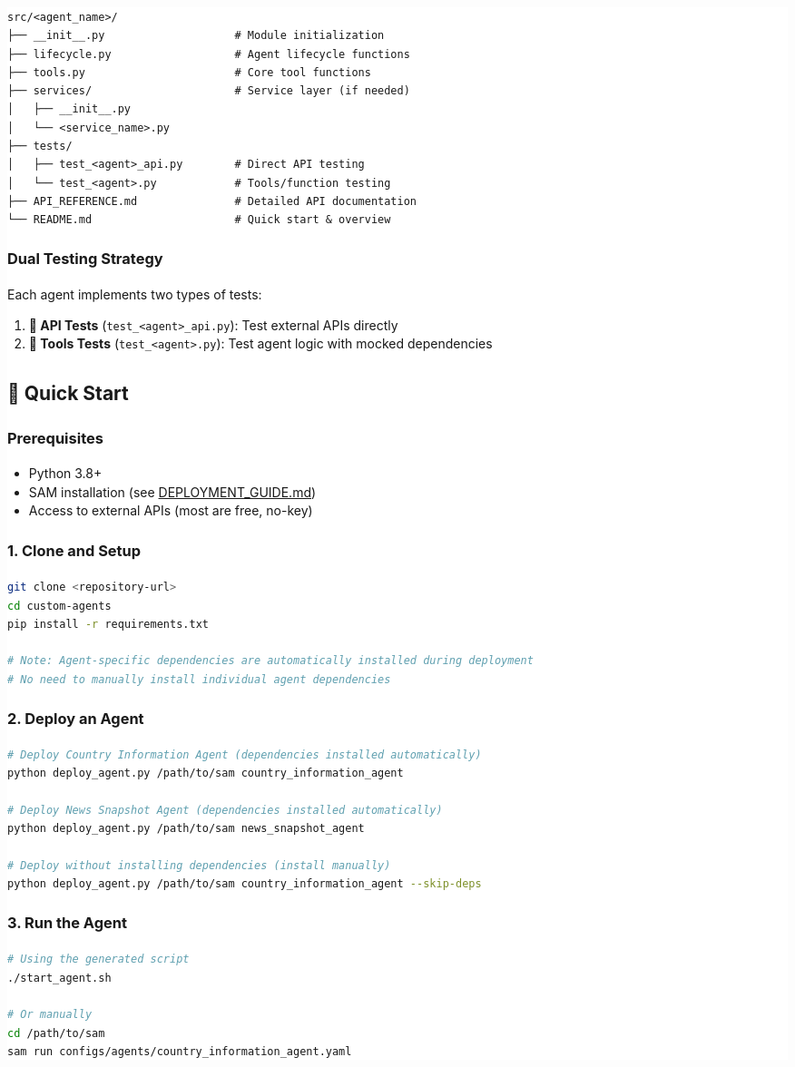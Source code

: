 ```
src/<agent_name>/
├── __init__.py                    # Module initialization
├── lifecycle.py                   # Agent lifecycle functions
├── tools.py                       # Core tool functions
├── services/                      # Service layer (if needed)
│   ├── __init__.py
│   └── <service_name>.py
├── tests/
│   ├── test_<agent>_api.py        # Direct API testing
│   └── test_<agent>.py            # Tools/function testing
├── API_REFERENCE.md               # Detailed API documentation
└── README.md                      # Quick start & overview
```

### **Dual Testing Strategy**
Each agent implements two types of tests:

1. **📡 API Tests** (`test_<agent>_api.py`): Test external APIs directly
2. **🔧 Tools Tests** (`test_<agent>.py`): Test agent logic with mocked dependencies

## 🚀 Quick Start

### **Prerequisites**
- Python 3.8+
- SAM installation (see [DEPLOYMENT_GUIDE.md](DEPLOYMENT_GUIDE.md))
- Access to external APIs (most are free, no-key)

### **1. Clone and Setup**
```bash
git clone <repository-url>
cd custom-agents
pip install -r requirements.txt

# Note: Agent-specific dependencies are automatically installed during deployment
# No need to manually install individual agent dependencies
```

### **2. Deploy an Agent**
```bash
# Deploy Country Information Agent (dependencies installed automatically)
python deploy_agent.py /path/to/sam country_information_agent

# Deploy News Snapshot Agent (dependencies installed automatically)
python deploy_agent.py /path/to/sam news_snapshot_agent

# Deploy without installing dependencies (install manually)
python deploy_agent.py /path/to/sam country_information_agent --skip-deps
```

### **3. Run the Agent**
```bash
# Using the generated script
./start_agent.sh

# Or manually
cd /path/to/sam
sam run configs/agents/country_information_agent.yaml
```
